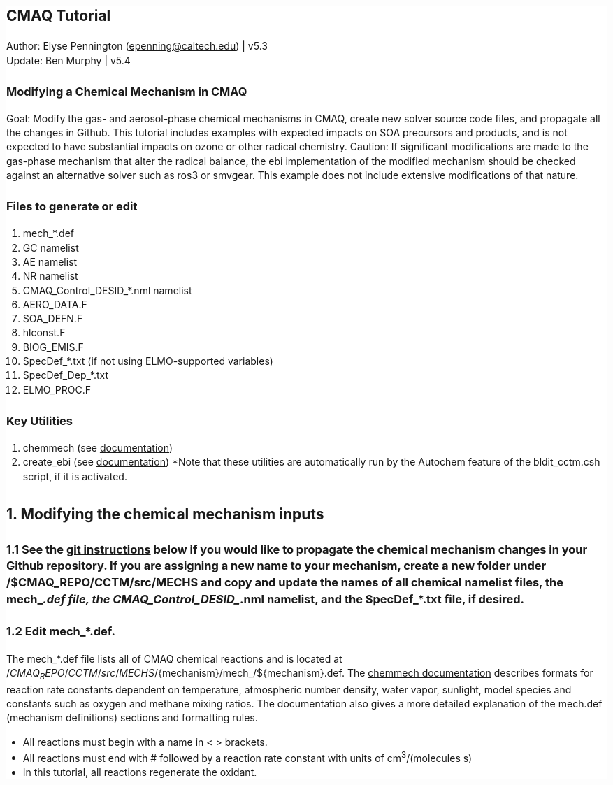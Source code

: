 ## CMAQ Tutorial ##

Author: Elyse Pennington (epenning@caltech.edu) | v5.3  
Update: Ben Murphy | v5.4  

### Modifying a Chemical Mechanism in CMAQ ###


Goal: Modify the gas- and aerosol-phase chemical mechanisms in CMAQ, create new solver source code files, and propagate all the changes in Github. This tutorial includes examples with expected impacts on SOA precursors and products, and is not expected to have substantial impacts on ozone or other radical chemistry. Caution: If significant modifications are made to the gas-phase mechanism that alter the radical balance, the ebi implementation of the modified mechanism should be checked against an alternative solver such as ros3 or smvgear. This example does not include extensive modifications of that nature.  

### Files to generate or edit ##
1. mech_*.def
2. GC namelist
3. AE namelist
4. NR namelist
5. CMAQ_Control_DESID_*.nml namelist
6. AERO_DATA.F
7. SOA_DEFN.F
8. hlconst.F
9. BIOG_EMIS.F
10. SpecDef_*.txt (if not using ELMO-supported variables)
11. SpecDef_Dep_*.txt
12. ELMO_PROC.F

### Key Utilities  
1. chemmech (see [documentation][link_1])
2. create_ebi (see [documentation][link_2])
*Note that these utilities are automatically run by the Autochem feature of the bldit_cctm.csh script, if it is activated.

<a id=modifychem></a>
## 1. Modifying the chemical mechanism inputs ##
### 1.1 See the [git instructions](#github) below if you would like to propagate the chemical mechanism changes in your Github repository. If you are assigning a new name to your mechanism, create a new folder under /$CMAQ_REPO/CCTM/src/MECHS and copy and update the names of all chemical namelist files, the mech_*.def file, the CMAQ_Control_DESID_*.nml namelist, and the SpecDef_*.txt file, if desired.  


<a id=mech_def></a>
### 1.2 Edit mech_*.def.
The mech_*.def file lists all of CMAQ chemical reactions and is located at /$CMAQ_REPO/CCTM/src/MECHS/${mechanism}/mech_/${mechanism}.def. The [chemmech documentation][link_1] describes formats for reaction rate constants dependent on temperature, atmospheric number density, water vapor, sunlight, model species and constants such as oxygen and methane mixing ratios. The documentation also gives a more detailed explanation of the mech.def (mechanism definitions) sections and formatting rules.
- All reactions must begin with a name in < > brackets.
- All reactions must end with # followed by a reaction rate constant with units of cm<sup>3</sup>/(molecules s)
- In this tutorial, all reactions regenerate the oxidant.


[link_1]: ../../../UTIL/chemmech/
[link_2]: ../../../UTIL/create_ebi/
[link_1]: https://github.com/USEPA/CMAQ/blob/main/UTIL/chemmech/
[link_2]: https://github.com/USEPA/CMAQ/blob/main/UTIL/create_ebi/ 